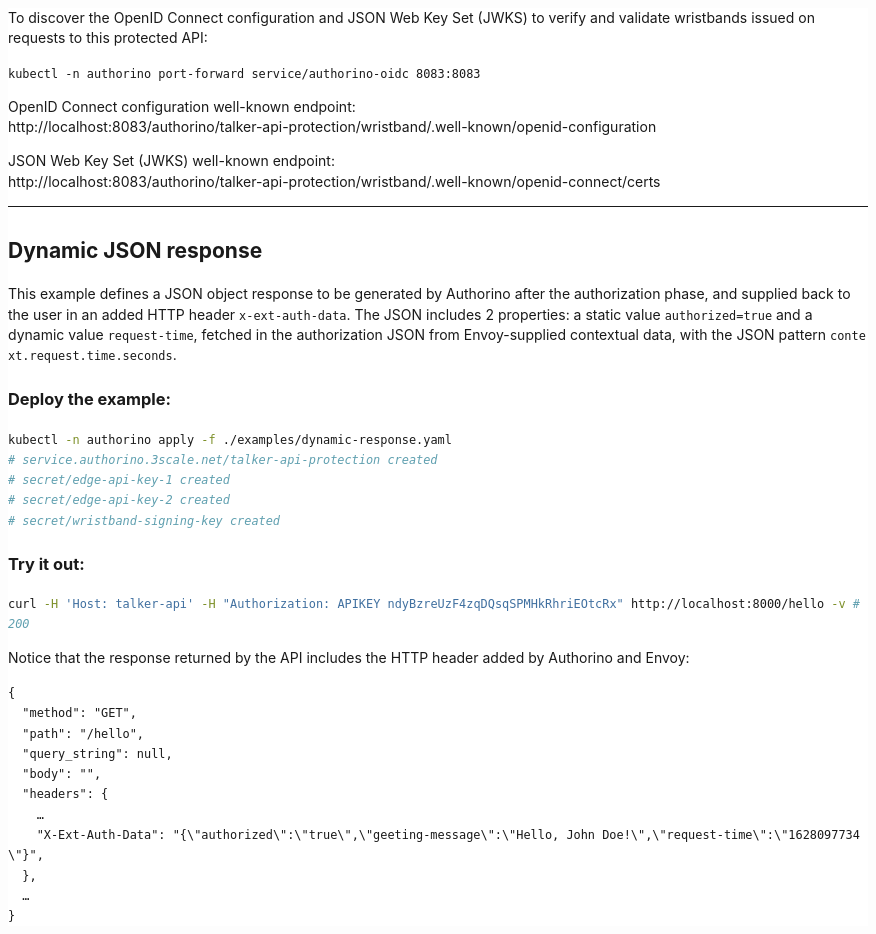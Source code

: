 To discover the OpenID Connect configuration and JSON Web Key Set (JWKS) to verify and validate wristbands issued on requests to this protected API:

```
kubectl -n authorino port-forward service/authorino-oidc 8083:8083
```

OpenID Connect configuration well-known endpoint:<br/>
http://localhost:8083/authorino/talker-api-protection/wristband/.well-known/openid-configuration

JSON Web Key Set (JWKS) well-known endpoint:<br/>
http://localhost:8083/authorino/talker-api-protection/wristband/.well-known/openid-connect/certs

----
## Dynamic JSON response

This example defines a JSON object response to be generated by Authorino after the authorization phase, and supplied back to the user in an added HTTP header `x-ext-auth-data`. The JSON includes 2 properties: a static value `authorized=true` and a dynamic value `request-time`, fetched in the authorization JSON from Envoy-supplied contextual data, with the JSON pattern `context.request.time.seconds`.

### Deploy the example:

```sh
kubectl -n authorino apply -f ./examples/dynamic-response.yaml
# service.authorino.3scale.net/talker-api-protection created
# secret/edge-api-key-1 created
# secret/edge-api-key-2 created
# secret/wristband-signing-key created
```

### Try it out:

```sh
curl -H 'Host: talker-api' -H "Authorization: APIKEY ndyBzreUzF4zqDQsqSPMHkRhriEOtcRx" http://localhost:8000/hello -v # 200
```

Notice that the response returned by the API includes the HTTP header added by Authorino and Envoy:

```jsonc
{
  "method": "GET",
  "path": "/hello",
  "query_string": null,
  "body": "",
  "headers": {
    …
    "X-Ext-Auth-Data": "{\"authorized\":\"true\",\"geeting-message\":\"Hello, John Doe!\",\"request-time\":\"1628097734\"}",
  },
  …
}
```
